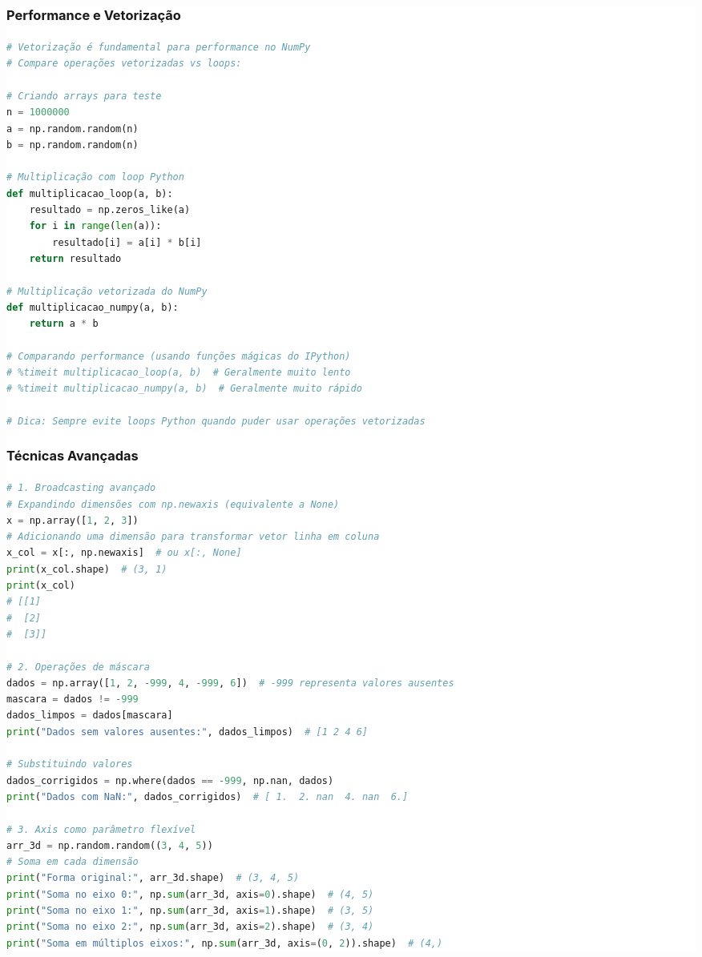 
### Performance e Vetorização

```python
# Vetorização é fundamental para performance no NumPy
# Compare operações vetorizadas vs loops:

# Criando arrays para teste
n = 1000000
a = np.random.random(n)
b = np.random.random(n)

# Multiplicação com loop Python
def multiplicacao_loop(a, b):
    resultado = np.zeros_like(a)
    for i in range(len(a)):
        resultado[i] = a[i] * b[i]
    return resultado

# Multiplicação vetorizada do NumPy
def multiplicacao_numpy(a, b):
    return a * b

# Comparando performance (usando funções mágicas do IPython)
# %timeit multiplicacao_loop(a, b)  # Geralmente muito lento
# %timeit multiplicacao_numpy(a, b)  # Geralmente muito rápido

# Dica: Sempre evite loops Python quando puder usar operações vetorizadas
```

### Técnicas Avançadas

```python
# 1. Broadcasting avançado
# Expandindo dimensões com np.newaxis (equivalente a None)
x = np.array([1, 2, 3])
# Adicionando uma dimensão para transformar vetor linha em coluna
x_col = x[:, np.newaxis]  # ou x[:, None]
print(x_col.shape)  # (3, 1)
print(x_col)
# [[1]
#  [2]
#  [3]]

# 2. Operações de máscara
dados = np.array([1, 2, -999, 4, -999, 6])  # -999 representa valores ausentes
mascara = dados != -999
dados_limpos = dados[mascara]
print("Dados sem valores ausentes:", dados_limpos)  # [1 2 4 6]

# Substituindo valores
dados_corrigidos = np.where(dados == -999, np.nan, dados)
print("Dados com NaN:", dados_corrigidos)  # [ 1.  2. nan  4. nan  6.]

# 3. Axis como parâmetro flexível
arr_3d = np.random.random((3, 4, 5))
# Soma em cada dimensão
print("Forma original:", arr_3d.shape)  # (3, 4, 5)
print("Soma no eixo 0:", np.sum(arr_3d, axis=0).shape)  # (4, 5)
print("Soma no eixo 1:", np.sum(arr_3d, axis=1).shape)  # (3, 5)
print("Soma no eixo 2:", np.sum(arr_3d, axis=2).shape)  # (3, 4)
print("Soma em múltiplos eixos:", np.sum(arr_3d, axis=(0, 2)).shape)  # (4,)
```
